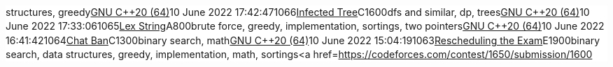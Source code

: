 structures, greedy</td><td><a href=https://codeforces.com/contest/1689/submission/160119126>GNU C++20 (64)</a></td><td>10 June 2022 17:42:47</td></tr><tr><td>1066</td><td><a href=https://codeforces.com/contest/1689/problem/C>Infected Tree</a></td><td>C</td><td>1600</td><td>dfs and similar, dp, trees</td><td><a href=https://codeforces.com/contest/1689/submission/160115709>GNU C++20 (64)</a></td><td>10 June 2022 17:33:06</td></tr><tr><td>1065</td><td><a href=https://codeforces.com/contest/1689/problem/A>Lex String</a></td><td>A</td><td>800</td><td>brute force, greedy, implementation, sortings, two pointers</td><td><a href=https://codeforces.com/contest/1689/submission/160093893>GNU C++20 (64)</a></td><td>10 June 2022 16:41:42</td></tr><tr><td>1064</td><td><a href=https://codeforces.com/contest/1612/problem/C>Chat Ban</a></td><td>C</td><td>1300</td><td>binary search, math</td><td><a href=https://codeforces.com/contest/1612/submission/160086990>GNU C++20 (64)</a></td><td>10 June 2022 15:04:19</td></tr><tr><td>1063</td><td><a href=https://codeforces.com/contest/1650/problem/E>Rescheduling the Exam</a></td><td>E</td><td>1900</td><td>binary search, data structures, greedy, implementation, math, sortings</td><td><a href=https://codeforces.com/contest/1650/submission/1600